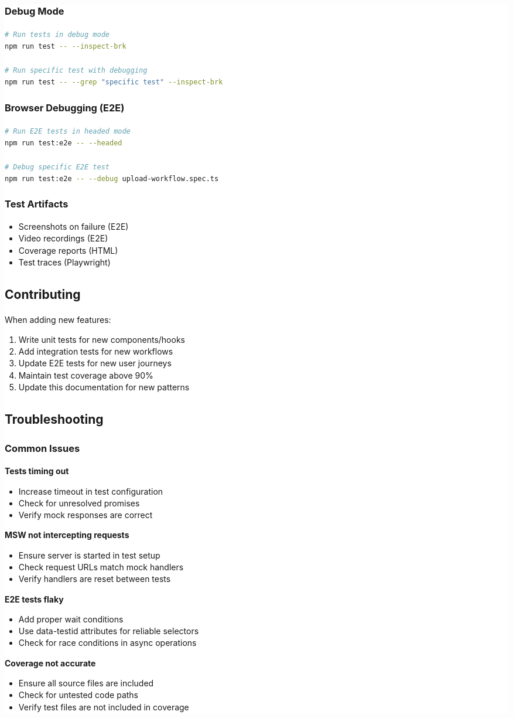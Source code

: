 ### Debug Mode
```bash
# Run tests in debug mode
npm run test -- --inspect-brk

# Run specific test with debugging
npm run test -- --grep "specific test" --inspect-brk
```

### Browser Debugging (E2E)
```bash
# Run E2E tests in headed mode
npm run test:e2e -- --headed

# Debug specific E2E test
npm run test:e2e -- --debug upload-workflow.spec.ts
```

### Test Artifacts
- Screenshots on failure (E2E)
- Video recordings (E2E)
- Coverage reports (HTML)
- Test traces (Playwright)

## Contributing

When adding new features:

1. Write unit tests for new components/hooks
2. Add integration tests for new workflows
3. Update E2E tests for new user journeys
4. Maintain test coverage above 90%
5. Update this documentation for new patterns

## Troubleshooting

### Common Issues

**Tests timing out**
- Increase timeout in test configuration
- Check for unresolved promises
- Verify mock responses are correct

**MSW not intercepting requests**
- Ensure server is started in test setup
- Check request URLs match mock handlers
- Verify handlers are reset between tests

**E2E tests flaky**
- Add proper wait conditions
- Use data-testid attributes for reliable selectors
- Check for race conditions in async operations

**Coverage not accurate**
- Ensure all source files are included
- Check for untested code paths
- Verify test files are not included in coverage